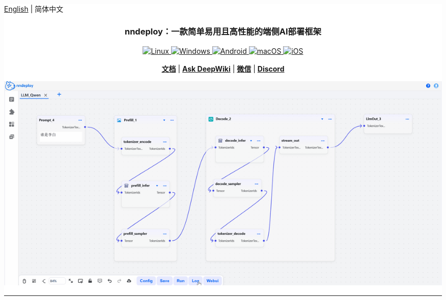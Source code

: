 [English](README_EN.md) | 简体中文

<h3 align="center">
nndeploy：一款简单易用且高性能的端侧AI部署框架
</h3>

<p align="center">
<a href="https://github.com/nndeploy/nndeploy/actions/workflows/linux.yml">
  <img src="https://github.com/nndeploy/nndeploy/actions/workflows/linux.yml/badge.svg" alt="Linux" style="height: 16px;">
</a>
 <a href="https://github.com/nndeploy/nndeploy/actions/workflows/windows.yml">
  <img src="https://github.com/nndeploy/nndeploy/actions/workflows/windows.yml/badge.svg" alt="Windows" style="height: 16px;">
</a>
 <a href="https://github.com/nndeploy/nndeploy/actions/workflows/android.yml">
  <img src="https://github.com/nndeploy/nndeploy/actions/workflows/android.yml/badge.svg" alt="Android" style="height: 16px;">
</a>
 <a href="https://github.com/nndeploy/nndeploy/actions/workflows/macos.yml">
  <img src="https://github.com/nndeploy/nndeploy/actions/workflows/macos.yml/badge.svg" alt="macOS" style="height: 16px;">
</a>
 <a href="https://github.com/nndeploy/nndeploy/actions/workflows/ios.yml">
  <img src="https://github.com/nndeploy/nndeploy/actions/workflows/ios.yml/badge.svg" alt="iOS" style="height: 16px;">
</a>
 
</p>

<p align="center">
<a href="https://nndeploy-zh.readthedocs.io/zh-cn/latest/"><b>文档</b></a> 
| <a href="https://deepwiki.com/nndeploy/nndeploy"><b>Ask DeepWiki</b></a>
| <a href="docs/zh_cn/knowledge_shared/wechat.md"><b>微信</b></a> 
| <a href="https://discord.gg/9rUwfAaMbr"><b>Discord</b></a> 


</p>

<p align="center">
  <picture>
    <source media="(prefers-color-scheme: dark)" srcset="docs/image/workflow.png">
    <img alt="nndeploy" src="docs/image/workflow/worflow_llm.gif" width=100%>
  </picture>
</p>

---